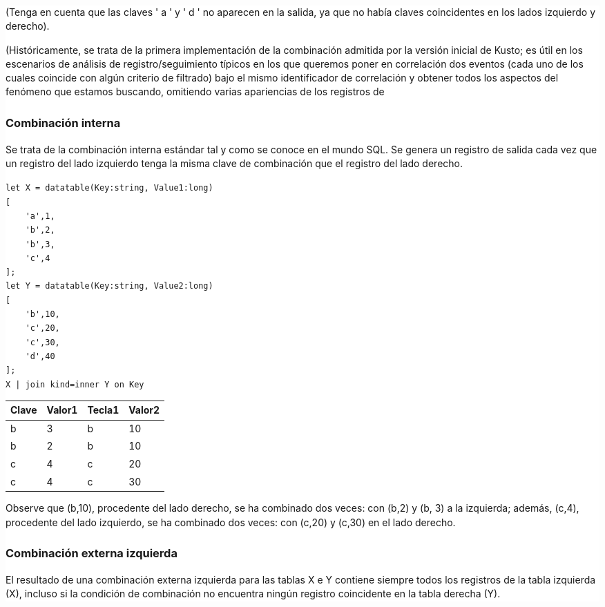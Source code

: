 
(Tenga en cuenta que las claves ' a ' y ' d ' no aparecen en la salida, ya que no había claves coincidentes en los lados izquierdo y derecho). 
 
(Históricamente, se trata de la primera implementación de la combinación admitida por la versión inicial de Kusto; es útil en los escenarios de análisis de registro/seguimiento típicos en los que queremos poner en correlación dos eventos (cada uno de los cuales coincide con algún criterio de filtrado) bajo el mismo identificador de correlación y obtener todos los aspectos del fenómeno que estamos buscando, omitiendo varias apariencias de los registros de
 
### <a name="inner-join"></a>Combinación interna

Se trata de la combinación interna estándar tal y como se conoce en el mundo SQL. Se genera un registro de salida cada vez que un registro del lado izquierdo tenga la misma clave de combinación que el registro del lado derecho. 
 
```kusto
let X = datatable(Key:string, Value1:long)
[
    'a',1,
    'b',2,
    'b',3,
    'c',4
];
let Y = datatable(Key:string, Value2:long)
[
    'b',10,
    'c',20,
    'c',30,
    'd',40
];
X | join kind=inner Y on Key
```

|Clave|Valor1|Tecla1|Valor2|
|---|---|---|---|
|b|3|b|10|
|b|2|b|10|
|c|4|c|20|
|c|4|c|30|

Observe que (b,10), procedente del lado derecho, se ha combinado dos veces: con (b,2) y (b, 3) a la izquierda; además, (c,4), procedente del lado izquierdo, se ha combinado dos veces: con (c,20) y (c,30) en el lado derecho. 

### <a name="left-outer-join"></a>Combinación externa izquierda 

El resultado de una combinación externa izquierda para las tablas X e Y contiene siempre todos los registros de la tabla izquierda (X), incluso si la condición de combinación no encuentra ningún registro coincidente en la tabla derecha (Y). 
 